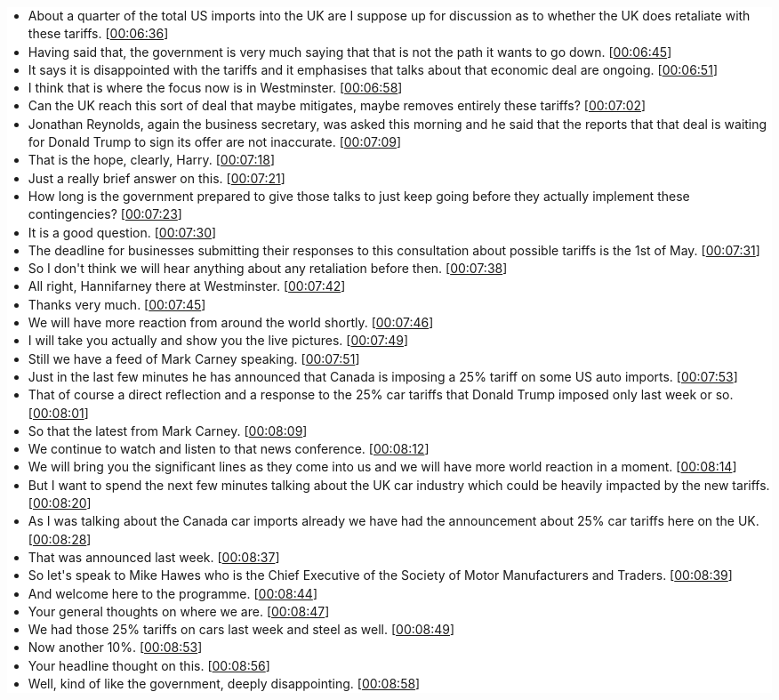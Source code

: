 *  About a quarter of the total US imports into the UK are I suppose up for discussion as to whether the UK does retaliate with these tariffs. [[00:06:36](https://www.youtube.com/watch?v=z50PyjF3f7c&t=396.47999999999996s)]
*  Having said that, the government is very much saying that that is not the path it wants to go down. [[00:06:45](https://www.youtube.com/watch?v=z50PyjF3f7c&t=405.52s)]
*  It says it is disappointed with the tariffs and it emphasises that talks about that economic deal are ongoing. [[00:06:51](https://www.youtube.com/watch?v=z50PyjF3f7c&t=411.59999999999997s)]
*  I think that is where the focus now is in Westminster. [[00:06:58](https://www.youtube.com/watch?v=z50PyjF3f7c&t=418.79999999999995s)]
*  Can the UK reach this sort of deal that maybe mitigates, maybe removes entirely these tariffs? [[00:07:02](https://www.youtube.com/watch?v=z50PyjF3f7c&t=422.15999999999997s)]
*  Jonathan Reynolds, again the business secretary, was asked this morning and he said that the reports that that deal is waiting for Donald Trump to sign its offer are not inaccurate. [[00:07:09](https://www.youtube.com/watch?v=z50PyjF3f7c&t=429.44s)]
*  That is the hope, clearly, Harry. [[00:07:18](https://www.youtube.com/watch?v=z50PyjF3f7c&t=438.24s)]
*  Just a really brief answer on this. [[00:07:21](https://www.youtube.com/watch?v=z50PyjF3f7c&t=441.44s)]
*  How long is the government prepared to give those talks to just keep going before they actually implement these contingencies? [[00:07:23](https://www.youtube.com/watch?v=z50PyjF3f7c&t=443.12s)]
*  It is a good question. [[00:07:30](https://www.youtube.com/watch?v=z50PyjF3f7c&t=450.96s)]
*  The deadline for businesses submitting their responses to this consultation about possible tariffs is the 1st of May. [[00:07:31](https://www.youtube.com/watch?v=z50PyjF3f7c&t=451.92s)]
*  So I don't think we will hear anything about any retaliation before then. [[00:07:38](https://www.youtube.com/watch?v=z50PyjF3f7c&t=458.16s)]
*  All right, Hannifarney there at Westminster. [[00:07:42](https://www.youtube.com/watch?v=z50PyjF3f7c&t=462.48s)]
*  Thanks very much. [[00:07:45](https://www.youtube.com/watch?v=z50PyjF3f7c&t=465.12s)]
*  We will have more reaction from around the world shortly. [[00:07:46](https://www.youtube.com/watch?v=z50PyjF3f7c&t=466.48s)]
*  I will take you actually and show you the live pictures. [[00:07:49](https://www.youtube.com/watch?v=z50PyjF3f7c&t=469.12s)]
*  Still we have a feed of Mark Carney speaking. [[00:07:51](https://www.youtube.com/watch?v=z50PyjF3f7c&t=471.6s)]
*  Just in the last few minutes he has announced that Canada is imposing a 25% tariff on some US auto imports. [[00:07:53](https://www.youtube.com/watch?v=z50PyjF3f7c&t=473.59999999999997s)]
*  That of course a direct reflection and a response to the 25% car tariffs that Donald Trump imposed only last week or so. [[00:08:01](https://www.youtube.com/watch?v=z50PyjF3f7c&t=481.35999999999996s)]
*  So that the latest from Mark Carney. [[00:08:09](https://www.youtube.com/watch?v=z50PyjF3f7c&t=489.91999999999996s)]
*  We continue to watch and listen to that news conference. [[00:08:12](https://www.youtube.com/watch?v=z50PyjF3f7c&t=492.15999999999997s)]
*  We will bring you the significant lines as they come into us and we will have more world reaction in a moment. [[00:08:14](https://www.youtube.com/watch?v=z50PyjF3f7c&t=494.96s)]
*  But I want to spend the next few minutes talking about the UK car industry which could be heavily impacted by the new tariffs. [[00:08:20](https://www.youtube.com/watch?v=z50PyjF3f7c&t=500.56s)]
*  As I was talking about the Canada car imports already we have had the announcement about 25% car tariffs here on the UK. [[00:08:28](https://www.youtube.com/watch?v=z50PyjF3f7c&t=508.72s)]
*  That was announced last week. [[00:08:37](https://www.youtube.com/watch?v=z50PyjF3f7c&t=517.28s)]
*  So let's speak to Mike Hawes who is the Chief Executive of the Society of Motor Manufacturers and Traders. [[00:08:39](https://www.youtube.com/watch?v=z50PyjF3f7c&t=519.04s)]
*  And welcome here to the programme. [[00:08:44](https://www.youtube.com/watch?v=z50PyjF3f7c&t=524.8s)]
*  Your general thoughts on where we are. [[00:08:47](https://www.youtube.com/watch?v=z50PyjF3f7c&t=527.28s)]
*  We had those 25% tariffs on cars last week and steel as well. [[00:08:49](https://www.youtube.com/watch?v=z50PyjF3f7c&t=529.28s)]
*  Now another 10%. [[00:08:53](https://www.youtube.com/watch?v=z50PyjF3f7c&t=533.8399999999999s)]
*  Your headline thought on this. [[00:08:56](https://www.youtube.com/watch?v=z50PyjF3f7c&t=536.4s)]
*  Well, kind of like the government, deeply disappointing. [[00:08:58](https://www.youtube.com/watch?v=z50PyjF3f7c&t=538.8s)]